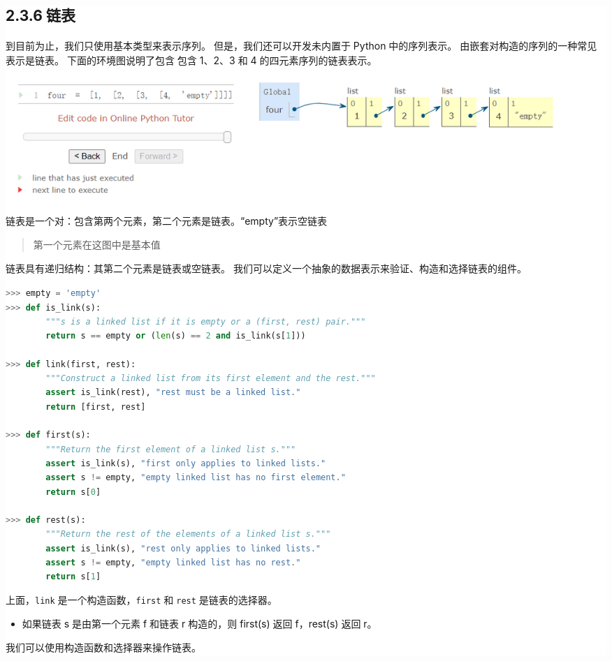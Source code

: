 



## 2.3.6 链表

到目前为止，我们只使用基本类型来表示序列。 但是，我们还可以开发未内置于 Python 中的序列表示。 由嵌套对构造的序列的一种常见表示是链表。 下面的环境图说明了包含 包含 1、2、3 和 4 的四元素序列的链表表示。

![2.3.2](img\2.3.2.png)

链表是一个对：包含第两个元素，第二个元素是链表。“empty”表示空链表

> 第一个元素在这图中是基本值

链表具有递归结构：其第二个元素是链表或空链表。 我们可以定义一个抽象的数据表示来验证、构造和选择链表的组件。

```python
>>> empty = 'empty'
>>> def is_link(s):
        """s is a linked list if it is empty or a (first, rest) pair."""
        return s == empty or (len(s) == 2 and is_link(s[1]))
    
>>> def link(first, rest):
        """Construct a linked list from its first element and the rest."""
        assert is_link(rest), "rest must be a linked list."
        return [first, rest]
    
>>> def first(s):
        """Return the first element of a linked list s."""
        assert is_link(s), "first only applies to linked lists."
        assert s != empty, "empty linked list has no first element."
        return s[0]
    
>>> def rest(s):
        """Return the rest of the elements of a linked list s."""
        assert is_link(s), "rest only applies to linked lists."
        assert s != empty, "empty linked list has no rest."
        return s[1]
```

上面，`link` 是一个构造函数，`first` 和 `rest` 是链表的选择器。

- 如果链表 s 是由第一个元素 f 和链表 r 构造的，则 first(s) 返回 f，rest(s) 返回 r。

我们可以使用构造函数和选择器来操作链表。
